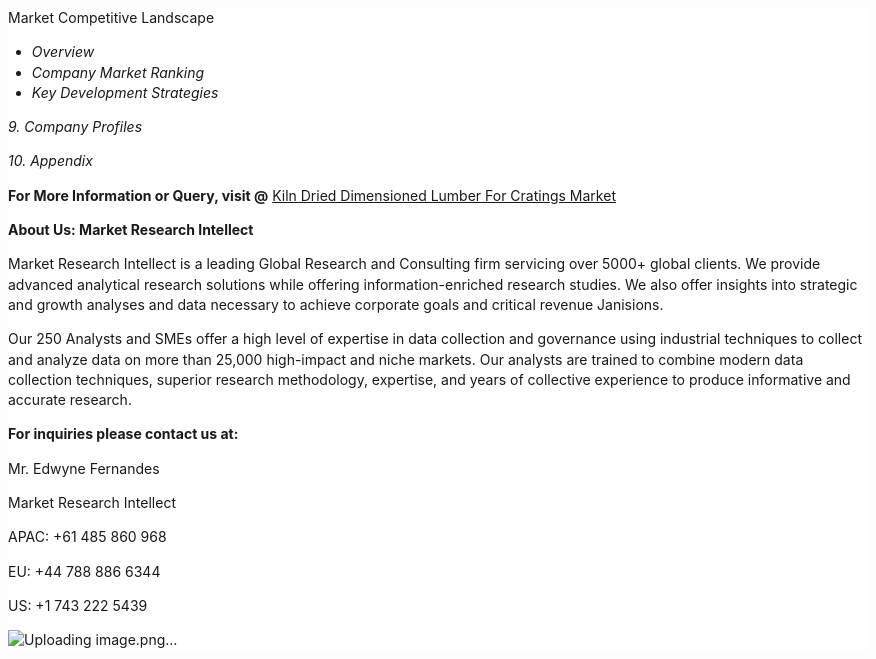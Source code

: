 Market Competitive Landscape</span></em></p><ul><li><em><span class="">Overview</span></em></li><li><em><span class="">Company Market Ranking</span></em></li><li><em><span class="">Key Development Strategies</span></em></li></ul><p><em><span class="font-[700]">9. Company Profiles</span></em></p><p><em><span class="font-[700]">10. Appendix</span></em></p><p><span class="font-[700]"><strong>For More Information or Query, visit&nbsp;@</strong>&nbsp;</span><span class="font-[700]"><a href="https://www.marketresearchintellect.com/product/global-kiln-dried-dimensioned-lumber-for-cratings-market/?utm_source=Linkedin&utm_medium=858" target="_blank" data-tracking-control-name="article-ssr-frontend-pulse_little-text-block" data-tracking-will-navigate="" data-test-link="">Kiln Dried Dimensioned Lumber For Cratings Market</a></span></p><p><strong><span class="font-[700]">About Us: Market Research Intellect</span></strong></p><p><span class="">Market Research Intellect is a leading Global Research and Consulting firm servicing over 5000+ global clients. We provide advanced analytical research solutions while offering information-enriched research studies.&nbsp;</span>We also offer insights into strategic and growth analyses and data necessary to achieve corporate goals and critical revenue Janisions.</p><p><span class="">Our 250 Analysts and SMEs offer a high level of expertise in data collection and governance using industrial techniques to collect and analyze data on more than 25,000 high-impact and niche markets. Our analysts are trained to combine modern data collection techniques, superior research methodology, expertise, and years of collective experience to produce informative and accurate research.</span></p><p><strong>For inquiries please contact us at:</strong></p><p>Mr. Edwyne Fernandes</p><p>Market Research Intellect</p><p>APAC: +61 485 860 968</p><p>EU: +44 788 886 6344</p><p>US: +1 743 222 5439</p>
![Uploading image.png…]()
